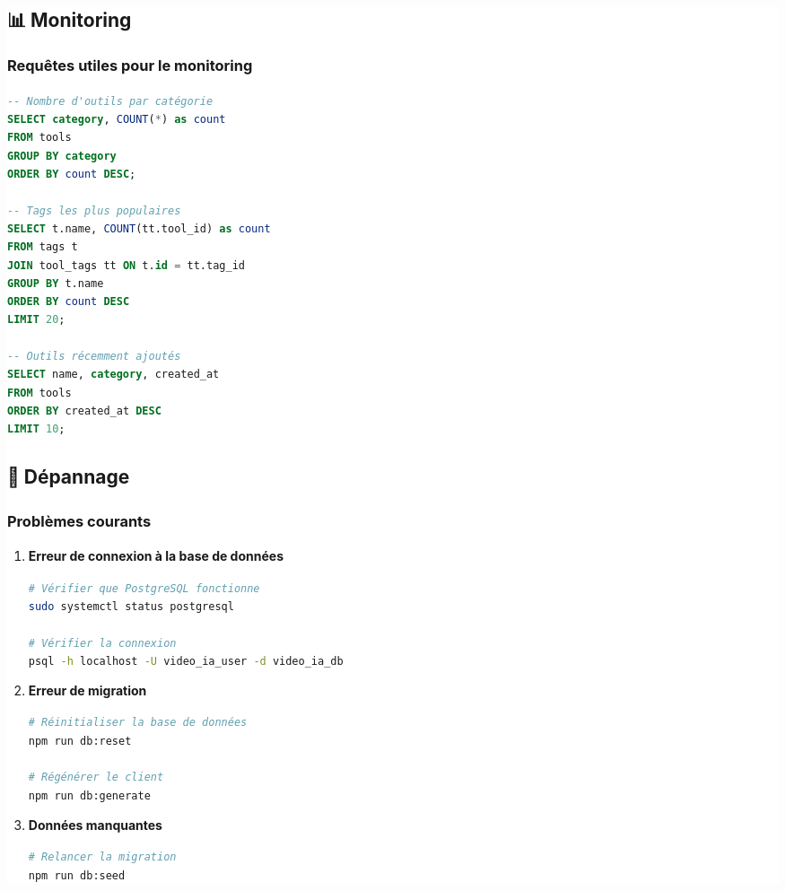 ## 📊 Monitoring

### Requêtes utiles pour le monitoring

```sql
-- Nombre d'outils par catégorie
SELECT category, COUNT(*) as count 
FROM tools 
GROUP BY category 
ORDER BY count DESC;

-- Tags les plus populaires
SELECT t.name, COUNT(tt.tool_id) as count
FROM tags t
JOIN tool_tags tt ON t.id = tt.tag_id
GROUP BY t.name
ORDER BY count DESC
LIMIT 20;

-- Outils récemment ajoutés
SELECT name, category, created_at 
FROM tools 
ORDER BY created_at DESC 
LIMIT 10;
```

## 🐛 Dépannage

### Problèmes courants

1. **Erreur de connexion à la base de données**
   ```bash
   # Vérifier que PostgreSQL fonctionne
   sudo systemctl status postgresql
   
   # Vérifier la connexion
   psql -h localhost -U video_ia_user -d video_ia_db
   ```

2. **Erreur de migration**
   ```bash
   # Réinitialiser la base de données
   npm run db:reset
   
   # Régénérer le client
   npm run db:generate
   ```

3. **Données manquantes**
   ```bash
   # Relancer la migration
   npm run db:seed
   ```
